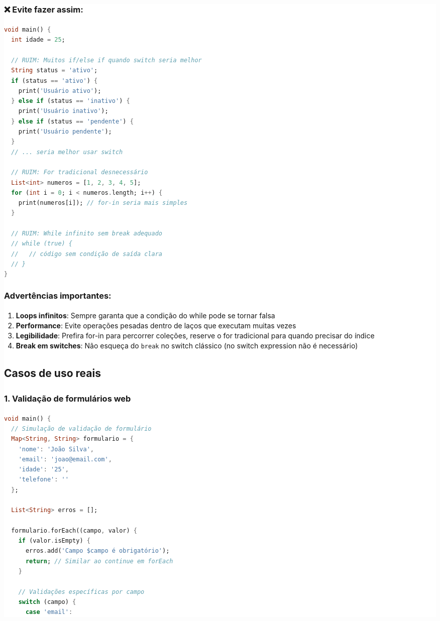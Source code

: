 ### ❌ Evite fazer assim:

```dart
void main() {
  int idade = 25;
  
  // RUIM: Muitos if/else if quando switch seria melhor
  String status = 'ativo';
  if (status == 'ativo') {
    print('Usuário ativo');
  } else if (status == 'inativo') {
    print('Usuário inativo');
  } else if (status == 'pendente') {
    print('Usuário pendente');
  }
  // ... seria melhor usar switch
  
  // RUIM: For tradicional desnecessário
  List<int> numeros = [1, 2, 3, 4, 5];
  for (int i = 0; i < numeros.length; i++) {
    print(numeros[i]); // for-in seria mais simples
  }
  
  // RUIM: While infinito sem break adequado
  // while (true) {
  //   // código sem condição de saída clara
  // }
}
```

### Advertências importantes:

1. **Loops infinitos**: Sempre garanta que a condição do while pode se tornar falsa
2. **Performance**: Evite operações pesadas dentro de laços que executam muitas vezes
3. **Legibilidade**: Prefira for-in para percorrer coleções, reserve o for tradicional para quando precisar do índice
4. **Break em switches**: Não esqueça do `break` no switch clássico (no switch expression não é necessário)

## Casos de uso reais

### 1. Validação de formulários web
```dart
void main() {
  // Simulação de validação de formulário
  Map<String, String> formulario = {
    'nome': 'João Silva',
    'email': 'joao@email.com',
    'idade': '25',
    'telefone': ''
  };
  
  List<String> erros = [];
  
  formulario.forEach((campo, valor) {
    if (valor.isEmpty) {
      erros.add('Campo $campo é obrigatório');
      return; // Similar ao continue em forEach
    }
    
    // Validações específicas por campo
    switch (campo) {
      case 'email':
```